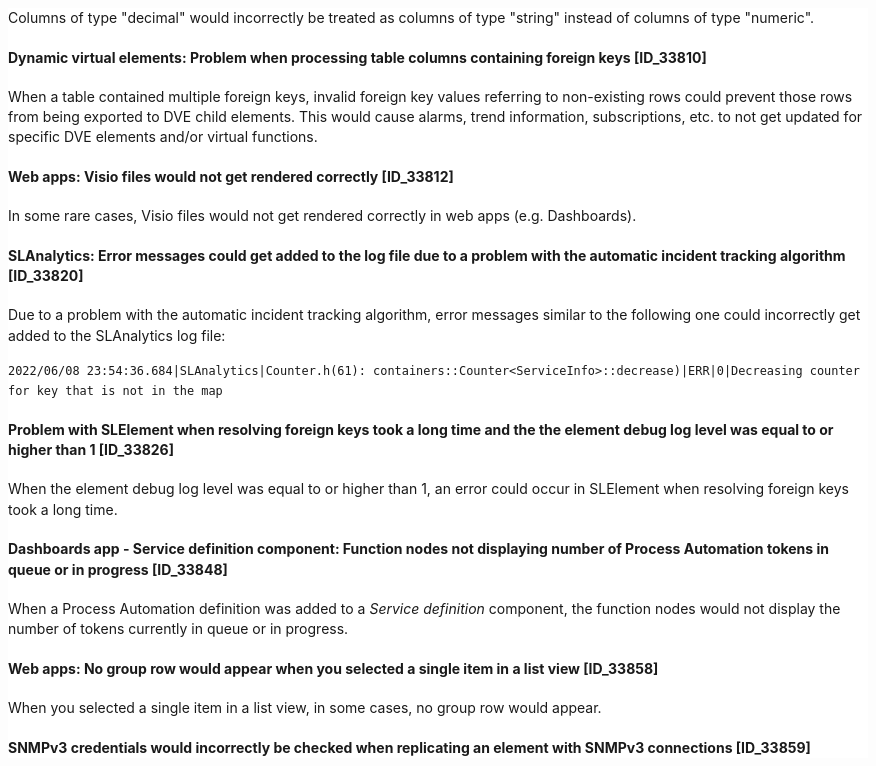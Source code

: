 Columns of type "decimal" would incorrectly be treated as columns of type "string" instead of columns of type "numeric".

#### Dynamic virtual elements: Problem when processing table columns containing foreign keys [ID_33810]



When a table contained multiple foreign keys, invalid foreign key values referring to non-existing rows could prevent those rows from being exported to DVE child elements. This would cause alarms, trend information, subscriptions, etc. to not get updated for specific DVE elements and/or virtual functions.

#### Web apps: Visio files would not get rendered correctly [ID_33812]



In some rare cases, Visio files would not get rendered correctly in web apps (e.g. Dashboards).

#### SLAnalytics: Error messages could get added to the log file due to a problem with the automatic incident tracking algorithm [ID_33820]



Due to a problem with the automatic incident tracking algorithm, error messages similar to the following one could incorrectly get added to the SLAnalytics log file:

```txt
2022/06/08 23:54:36.684|SLAnalytics|Counter.h(61): containers::Counter<ServiceInfo>::decrease)|ERR|0|Decreasing counter for key that is not in the map
```

#### Problem with SLElement when resolving foreign keys took a long time and the the element debug log level was equal to or higher than 1 [ID_33826]



When the element debug log level was equal to or higher than 1, an error could occur in SLElement when resolving foreign keys took a long time.

#### Dashboards app - Service definition component: Function nodes not displaying number of Process Automation tokens in queue or in progress [ID_33848]



When a Process Automation definition was added to a *Service definition* component, the function nodes would not display the number of tokens currently in queue or in progress.

#### Web apps: No group row would appear when you selected a single item in a list view [ID_33858]




When you selected a single item in a list view, in some cases, no group row would appear.

#### SNMPv3 credentials would incorrectly be checked when replicating an element with SNMPv3 connections [ID_33859]
